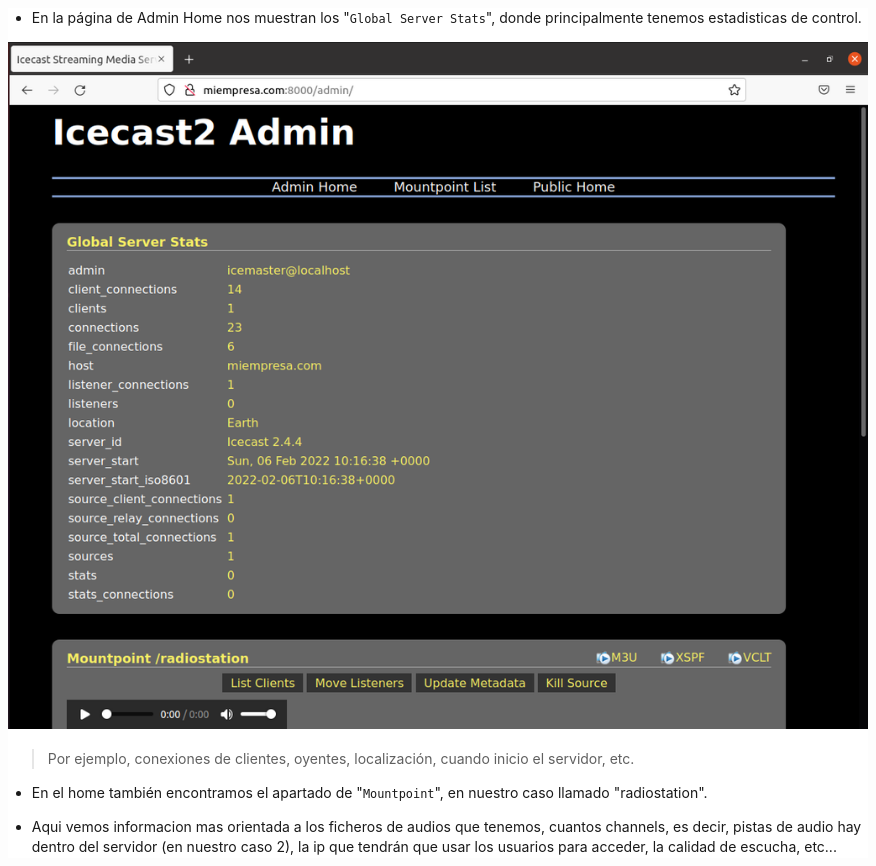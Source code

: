 - En la página de Admin Home nos muestran los "`Global Server Stats`", donde principalmente tenemos estadisticas de control.

![](img/026.png)
> Por ejemplo, conexiones de clientes, oyentes, localización, cuando inicio el servidor, etc.

- En el home también encontramos el apartado de "`Mountpoint`", en nuestro caso llamado "radiostation".

- Aqui vemos informacion mas orientada a los ficheros de audios que tenemos, cuantos channels, es decir, pistas de audio hay dentro del servidor (en nuestro caso 2), la ip que tendrán que usar los usuarios para acceder, la calidad de escucha, etc...
